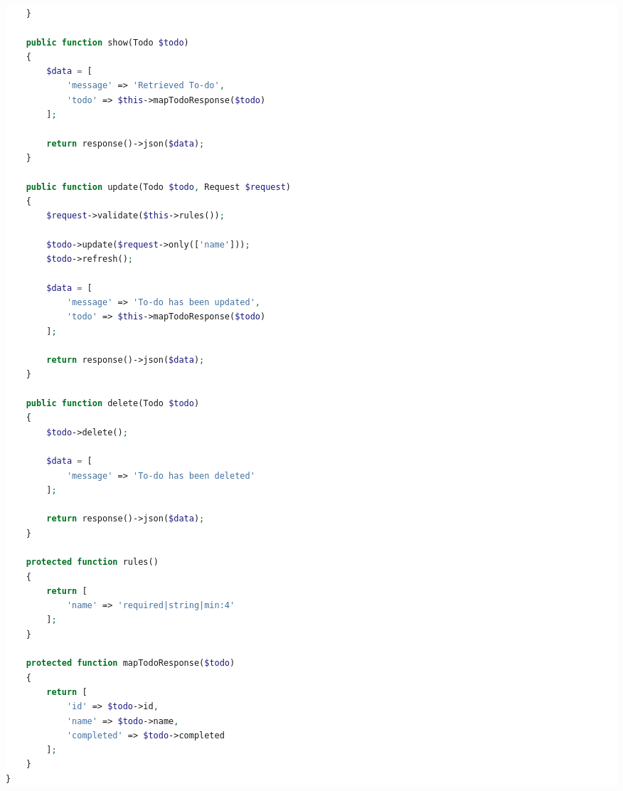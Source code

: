 ```php
    }

    public function show(Todo $todo)
    {
        $data = [
            'message' => 'Retrieved To-do',
            'todo' => $this->mapTodoResponse($todo)
        ];

        return response()->json($data);
    }

    public function update(Todo $todo, Request $request)
    {
        $request->validate($this->rules());

        $todo->update($request->only(['name']));
        $todo->refresh();

        $data = [
            'message' => 'To-do has been updated',
            'todo' => $this->mapTodoResponse($todo)
        ];

        return response()->json($data);
    }

    public function delete(Todo $todo)
    {
        $todo->delete();

        $data = [
            'message' => 'To-do has been deleted'
        ];

        return response()->json($data);
    }

    protected function rules()
    {
        return [
            'name' => 'required|string|min:4'
        ];
    }

    protected function mapTodoResponse($todo)
    {
        return [
            'id' => $todo->id,
            'name' => $todo->name,
            'completed' => $todo->completed
        ];
    }
}
```
